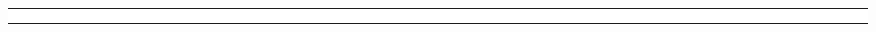 ----------
----------

[/us/pl/105/178/s1405/a]: https://publicdocs.github.io/go/links?ns=uslm&ref=%2Fus%2Fpl%2F105%2F178%2Fs1405%2Fa
[/us/pl/105/206/s9005/a]: https://publicdocs.github.io/go/links?ns=uslm&ref=%2Fus%2Fpl%2F105%2F206%2Fs9005%2Fa
[/us/stat/112/843]: https://publicdocs.github.io/go/links?ns=uslm&ref=%2Fus%2Fstat%2F112%2F843
[/us/pl/109/59/s1401/a/3/C]: https://publicdocs.github.io/go/links?ns=uslm&ref=%2Fus%2Fpl%2F109%2F59%2Fs1401%2Fa%2F3%2FC
[/us/stat/119/1225]: https://publicdocs.github.io/go/links?ns=uslm&ref=%2Fus%2Fstat%2F119%2F1225
[/us/pl/112/141/s1402]: https://publicdocs.github.io/go/links?ns=uslm&ref=%2Fus%2Fpl%2F112%2F141%2Fs1402
[/us/stat/126/556]: https://publicdocs.github.io/go/links?ns=uslm&ref=%2Fus%2Fstat%2F126%2F556
[/us/pl/112/141/s1105/a]: https://publicdocs.github.io/go/links?ns=uslm&ref=%2Fus%2Fpl%2F112%2F141%2Fs1105%2Fa
[/us/stat/126/427]: https://publicdocs.github.io/go/links?ns=uslm&ref=%2Fus%2Fstat%2F126%2F427
[/us/pl/93/643/s114/a]: https://publicdocs.github.io/go/links?ns=uslm&ref=%2Fus%2Fpl%2F93%2F643%2Fs114%2Fa
[/us/stat/88/2286]: https://publicdocs.github.io/go/links?ns=uslm&ref=%2Fus%2Fstat%2F88%2F2286
[/us/pl/95/599/s205]: https://publicdocs.github.io/go/links?ns=uslm&ref=%2Fus%2Fpl%2F95%2F599%2Fs205
[/us/stat/92/2729]: https://publicdocs.github.io/go/links?ns=uslm&ref=%2Fus%2Fstat%2F92%2F2729
[/us/pl/97/35/s1108]: https://publicdocs.github.io/go/links?ns=uslm&ref=%2Fus%2Fpl%2F97%2F35%2Fs1108
[/us/stat/95/626]: https://publicdocs.github.io/go/links?ns=uslm&ref=%2Fus%2Fstat%2F95%2F626
[/us/pl/100/17/s174]: https://publicdocs.github.io/go/links?ns=uslm&ref=%2Fus%2Fpl%2F100%2F17%2Fs174
[/us/stat/101/218]: https://publicdocs.github.io/go/links?ns=uslm&ref=%2Fus%2Fstat%2F101%2F218
[/us/pl/102/240/s1029/a]: https://publicdocs.github.io/go/links?ns=uslm&ref=%2Fus%2Fpl%2F102%2F240%2Fs1029%2Fa
[/us/stat/105/1968-1970]: https://publicdocs.github.io/go/links?ns=uslm&ref=%2Fus%2Fstat%2F105%2F1968-1970
[/us/pl/104/59/s205/d/1/B]: https://publicdocs.github.io/go/links?ns=uslm&ref=%2Fus%2Fpl%2F104%2F59%2Fs205%2Fd%2F1%2FB
[/us/stat/109/577]: https://publicdocs.github.io/go/links?ns=uslm&ref=%2Fus%2Fstat%2F109%2F577
[/us/pl/112/141/s1402/1]: https://publicdocs.github.io/go/links?ns=uslm&ref=%2Fus%2Fpl%2F112%2F141%2Fs1402%2F1
[/us/pl/112/141/s1402/2]: https://publicdocs.github.io/go/links?ns=uslm&ref=%2Fus%2Fpl%2F112%2F141%2Fs1402%2F2
[/us/pl/112/141/s1402/3]: https://publicdocs.github.io/go/links?ns=uslm&ref=%2Fus%2Fpl%2F112%2F141%2Fs1402%2F3
[/us/pl/109/59]: https://publicdocs.github.io/go/links?ns=uslm&ref=%2Fus%2Fpl%2F109%2F59
[/us/pl/112/141]: https://publicdocs.github.io/go/links?ns=uslm&ref=%2Fus%2Fpl%2F112%2F141
[/us/pl/112/141/s3/a]: https://publicdocs.github.io/go/links?ns=uslm&ref=%2Fus%2Fpl%2F112%2F141%2Fs3%2Fa
[/us/usc/t23/s101]: https://publicdocs.github.io/go/links?ns=uslm&ref=%2Fus%2Fusc%2Ft23%2Fs101
[/us/pl/105/178]: https://publicdocs.github.io/go/links?ns=uslm&ref=%2Fus%2Fpl%2F105%2F178
[/us/pl/105/178]: https://publicdocs.github.io/go/links?ns=uslm&ref=%2Fus%2Fpl%2F105%2F178
[/us/pl/105/206/s9016]: https://publicdocs.github.io/go/links?ns=uslm&ref=%2Fus%2Fpl%2F105%2F206%2Fs9016
[/us/usc/t23/s101]: https://publicdocs.github.io/go/links?ns=uslm&ref=%2Fus%2Fusc%2Ft23%2Fs101



